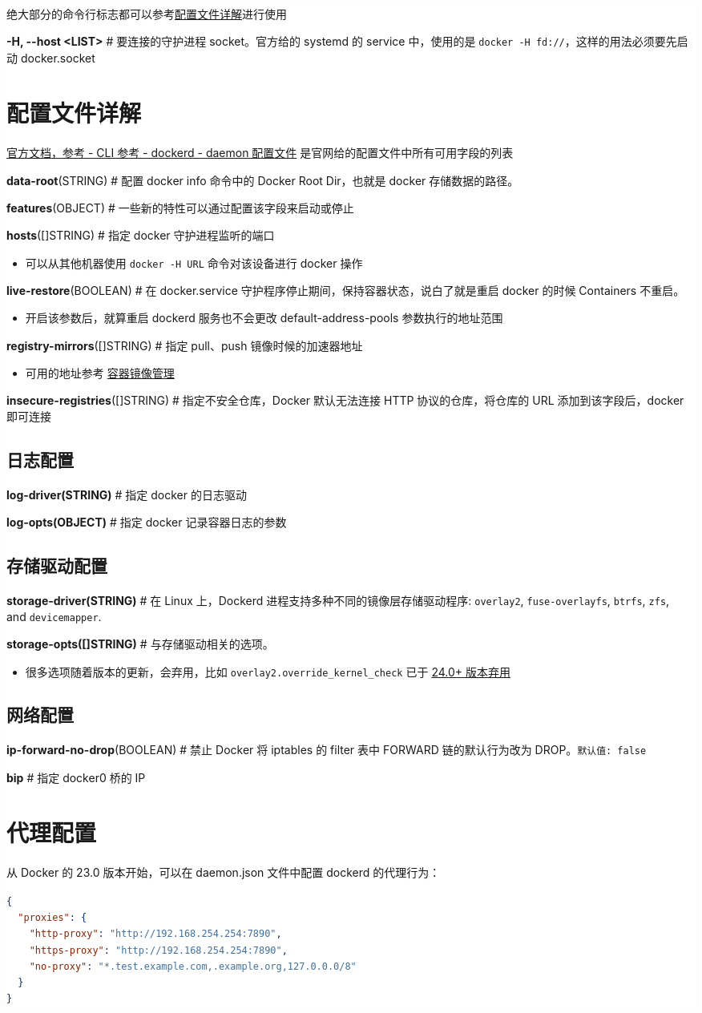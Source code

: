 绝大部分的命令行标志都可以参考[配置文件详解](#配置文件详解)进行使用

**-H, --host \<LIST>** # 要连接的守护进程 socket。官方给的 systemd 的 service 中，使用的是 `docker -H fd://`，这样的用法必须要先启动 docker.socket

# 配置文件详解

[官方文档，参考 - CLI 参考 - dockerd - daemon 配置文件](https://docs.docker.com/reference/cli/dockerd/#daemon-configuration-file) 是官网给的配置文件中所有可用字段的列表

**data-root**(STRING) # 配置 docker info 命令中的 Docker Root Dir，也就是 docker 存储数据的路径。

**features**(OBJECT) # 一些新的特性可以通过配置该字段来启动或停止

**hosts**(\[]STRING) # 指定 docker 守护进程监听的端口

- 可以从其他机器使用 `docker -H URL` 命令对该设备进行 docker 操作

**live-restore**(BOOLEAN) # 在 docker.service 守护程序停止期间，保持容器状态，说白了就是重启 docker 的时候 Containers 不重启。

- 开启该参数后，就算重启 dockerd 服务也不会更改 default-address-pools 参数执行的地址范围

**registry-mirrors**(\[]STRING) # 指定 pull、push 镜像时候的加速器地址

- 可用的地址参考 [容器镜像管理](/docs/10.云原生/Containerization%20implementation/容器管理/容器镜像管理.md)

**insecure-registries**(\[]STRING) # 指定不安全仓库，Docker 默认无法连接 HTTP 协议的仓库，将仓库的 URL 添加到该字段后，docker 即可连接

## 日志配置

**log-driver(STRING)** # 指定 docker 的日志驱动

**log-opts(OBJECT)** # 指定 docker 记录容器日志的参数

## 存储驱动配置

**storage-driver(STRING)** # 在 Linux 上，Dockerd 进程支持多种不同的镜像层存储驱动程序: `overlay2`, `fuse-overlayfs`, `btrfs`, `zfs`, and `devicemapper`.

**storage-opts(\[]STRING)** # 与存储驱动相关的选项。

- 很多选项随着版本的更新，会弃用，比如 `overlay2.override_kernel_check` 已于 [24.0+ 版本弃用](https://docs.docker.com/engine/deprecated/#support-for-the-overlay2override_kernel_check-storage-option)

## 网络配置

**ip-forward-no-drop**(BOOLEAN) # 禁止 Docker 将 iptables 的 filter 表中 FORWARD 链的默认行为改为 DROP。`默认值: false`

**bip** # 指定 docker0 桥的 IP

# 代理配置

从 Docker 的 23.0 版本开始，可以在 daemon.json 文件中配置 dockerd 的代理行为：

```json
{
  "proxies": {
    "http-proxy": "http://192.168.254.254:7890",
    "https-proxy": "http://192.168.254.254:7890",
    "no-proxy": "*.test.example.com,.example.org,127.0.0.0/8"
  }
}
```
